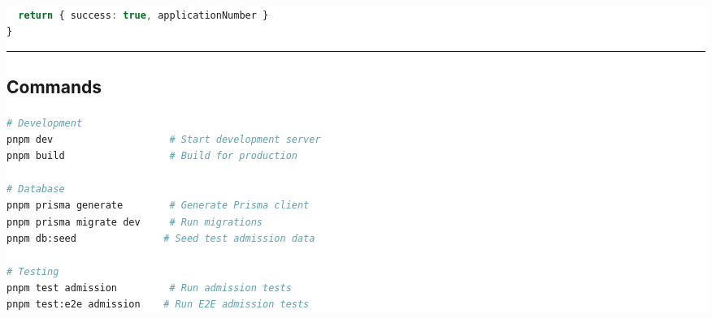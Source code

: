 ```typescript
  return { success: true, applicationNumber }
}
```

---

## Commands

```bash
# Development
pnpm dev                    # Start development server
pnpm build                  # Build for production

# Database
pnpm prisma generate        # Generate Prisma client
pnpm prisma migrate dev     # Run migrations
pnpm db:seed               # Seed test admission data

# Testing
pnpm test admission         # Run admission tests
pnpm test:e2e admission    # Run E2E admission tests
```